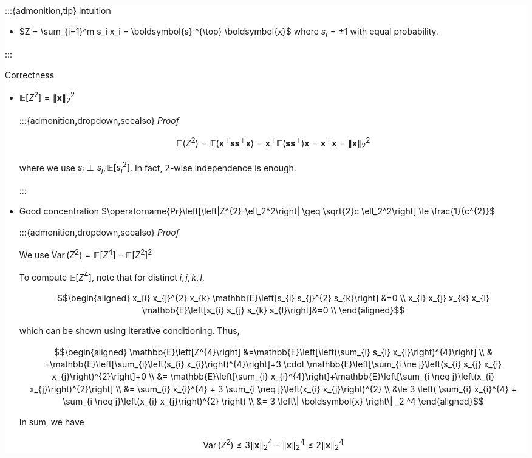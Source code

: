

:::{admonition,tip} Intuition

- $Z = \sum_{i=1}^m s_i x_i = \boldsymbol{s} ^{\top} \boldsymbol{x}$ where $s_i = \pm 1$ with equal probability.

:::


Correctness

- $\mathbb{E} [Z^2] =\left\| \boldsymbol{x}  \right\| _2 ^2$

  :::{admonition,dropdown,seealso} *Proof*

  $$
  \mathbb{E}\left(Z^{2}\right)=\mathbb{E}\left(\boldsymbol{x}^{\top} \boldsymbol{s} \boldsymbol{s}^{\top} \boldsymbol{x}\right)=\boldsymbol{x}^{\top} \mathbb{E}\left(\boldsymbol{s} \boldsymbol{s}^{\top}\right) \boldsymbol{x}=\boldsymbol{x}^{\top} \boldsymbol{x}=\|\boldsymbol{x}\|_{2}^{2}
  $$

  where we use $s_i \perp s_j, \mathbb{E} [s^2_i]$. In fact, 2-wise independence is enough.

  :::

- Good concentration $\operatorname{Pr}\left[\left|Z^{2}-\ell_2^2\right| \geq \sqrt{2}c \ell_2^2\right] \le \frac{1}{c^{2}}$

  :::{admonition,dropdown,seealso} *Proof*

  We use $\operatorname{Var}\left(Z^{2}\right)=\mathbb{E}\left[Z^{4}\right]-\mathbb{E}\left[Z^{2}\right]^{2}$

  To compute $\mathbb{E}\left[Z^{4}\right]$, note that for distinct $i,j,k,l$,

  $$\begin{aligned}
  x_{i} x_{j}^{2} x_{k} \mathbb{E}\left[s_{i} s_{j}^{2} s_{k}\right] &=0 \\
  x_{i} x_{j} x_{k} x_{l} \mathbb{E}\left[s_{i} s_{j} s_{k} s_{l}\right]&=0 \\
  \end{aligned}$$

  which can be shown using iterative conditioning. Thus,

  $$\begin{aligned}
  \mathbb{E}\left[Z^{4}\right] &=\mathbb{E}\left[\left(\sum_{i} s_{i} x_{i}\right)^{4}\right] \\
  & =\mathbb{E}\left[\sum_{i}\left(s_{i} x_{i}\right)^{4}\right]+3 \cdot \mathbb{E}\left[\sum_{i \ne j}\left(s_{i} s_{j} x_{i} x_{j}\right)^{2}\right]+0 \\
  &= \mathbb{E}\left[\sum_{i} x_{i}^{4}\right]+\mathbb{E}\left[\sum_{i \neq j}\left(x_{i} x_{j}\right)^{2}\right] \\
  &= \sum_{i} x_{i}^{4} + 3 \sum_{i \neq j}\left(x_{i} x_{j}\right)^{2} \\
  &\le 3 \left( \sum_{i} x_{i}^{4} + \sum_{i \neq j}\left(x_{i} x_{j}\right)^{2}  \right) \\
  &= 3 \left\| \boldsymbol{x}  \right\| _2 ^4
  \end{aligned}$$

  In sum, we have

  $$
  \operatorname{Var}\left(Z^{2}\right)
  \le 3 \left\| \boldsymbol{x}  \right\|_2 ^4 - \left\| \boldsymbol{x}  \right\|_2 ^4 \le 2 \left\| \boldsymbol{x}  \right\| _2 ^4
  $$
